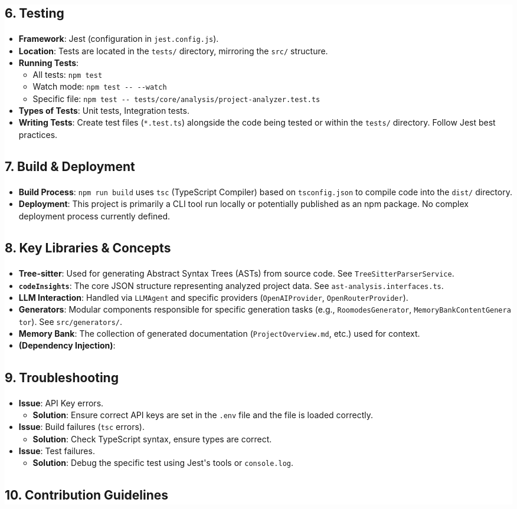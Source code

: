 ## 6. Testing



- **Framework**: Jest (configuration in `jest.config.js`).
- **Location**: Tests are located in the `tests/` directory, mirroring the `src/` structure.
- **Running Tests**:
  - All tests: `npm test`
  - Watch mode: `npm test -- --watch`
  - Specific file: `npm test -- tests/core/analysis/project-analyzer.test.ts`
- **Types of Tests**: Unit tests, Integration tests.
- **Writing Tests**: Create test files (`*.test.ts`) alongside the code being tested or within the `tests/` directory. Follow Jest best practices.

## 7. Build & Deployment



- **Build Process**: `npm run build` uses `tsc` (TypeScript Compiler) based on `tsconfig.json` to compile code into the `dist/` directory.
- **Deployment**: This project is primarily a CLI tool run locally or potentially published as an npm package. No complex deployment process currently defined.

## 8. Key Libraries & Concepts



- **Tree-sitter**: Used for generating Abstract Syntax Trees (ASTs) from source code. See `TreeSitterParserService`.
- **`codeInsights`**: The core JSON structure representing analyzed project data. See `ast-analysis.interfaces.ts`.
- **LLM Interaction**: Handled via `LLMAgent` and specific providers (`OpenAIProvider`, `OpenRouterProvider`).
- **Generators**: Modular components responsible for specific generation tasks (e.g., `RoomodesGenerator`, `MemoryBankContentGenerator`). See `src/generators/`.
- **Memory Bank**: The collection of generated documentation (`ProjectOverview.md`, etc.) used for context.
- **(Dependency Injection)**: 

## 9. Troubleshooting



- **Issue**: API Key errors.
  - **Solution**: Ensure correct API keys are set in the `.env` file and the file is loaded correctly.
- **Issue**: Build failures (`tsc` errors).
  - **Solution**: Check TypeScript syntax, ensure types are correct.
- **Issue**: Test failures.
  - **Solution**: Debug the specific test using Jest's tools or `console.log`.

## 10. Contribution Guidelines
